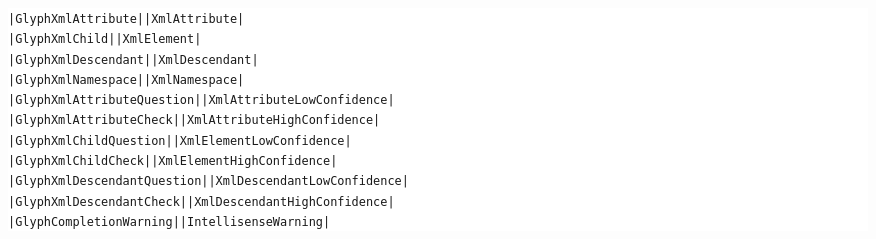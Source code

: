    |GlyphXmlAttribute||XmlAttribute|
    |GlyphXmlChild||XmlElement|
    |GlyphXmlDescendant||XmlDescendant|
    |GlyphXmlNamespace||XmlNamespace|
    |GlyphXmlAttributeQuestion||XmlAttributeLowConfidence|
    |GlyphXmlAttributeCheck||XmlAttributeHighConfidence|
    |GlyphXmlChildQuestion||XmlElementLowConfidence|
    |GlyphXmlChildCheck||XmlElementHighConfidence|
    |GlyphXmlDescendantQuestion||XmlDescendantLowConfidence|
    |GlyphXmlDescendantCheck||XmlDescendantHighConfidence|
    |GlyphCompletionWarning||IntellisenseWarning|